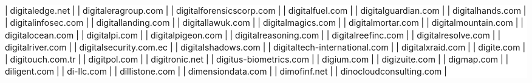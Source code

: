 | digitaledge.net |
| digitaleragroup.com |
| digitalforensicscorp.com |
| digitalfuel.com |
| digitalguardian.com |
| digitalhands.com |
| digitalinfosec.com |
| digitallanding.com |
| digitallawuk.com |
| digitalmagics.com |
| digitalmortar.com |
| digitalmountain.com |
| digitalocean.com |
| digitalpi.com |
| digitalpigeon.com |
| digitalreasoning.com |
| digitalreefinc.com |
| digitalresolve.com |
| digitalriver.com |
| digitalsecurity.com.ec |
| digitalshadows.com |
| digitaltech-international.com |
| digitalxraid.com |
| digite.com |
| digitouch.com.tr |
| digitpol.com |
| digitronic.net |
| digitus-biometrics.com |
| digium.com |
| digizuite.com |
| digmap.com |
| diligent.com |
| di-llc.com |
| dillistone.com |
| dimensiondata.com |
| dimofinf.net |
| dinocloudconsulting.com |